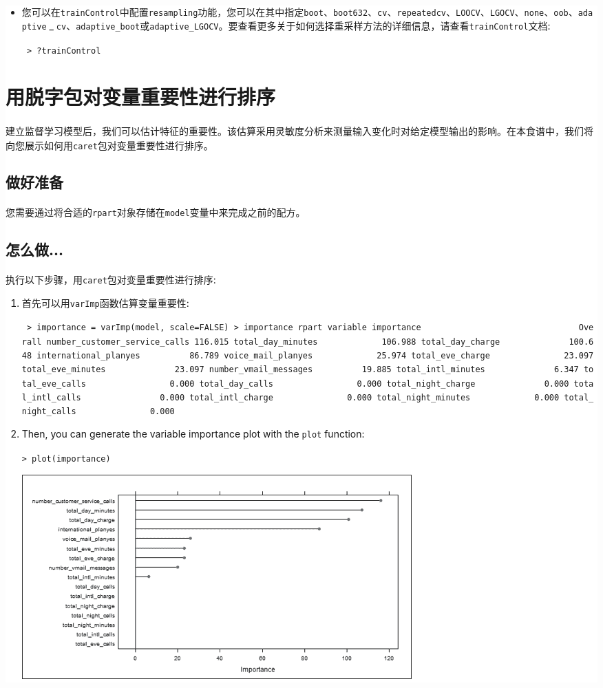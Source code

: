 *   您可以在`trainControl`中配置`resampling`功能，您可以在其中指定`boot`、`boot632`、`cv`、`repeatedcv`、`LOOCV`、`LGOCV`、`none`、`oob`、`adaptive` _ `cv`、`adaptive_boot`或`adaptive_LGOCV`。要查看更多关于如何选择重采样方法的详细信息，请查看`trainControl`文档:

    ```
     > ?trainControl 
    ```

<title>Ranking the variable importance with the caret package</title>  

# 用脱字包对变量重要性进行排序

建立监督学习模型后，我们可以估计特征的重要性。该估算采用灵敏度分析来测量输入变化时对给定模型输出的影响。在本食谱中，我们将向您展示如何用`caret`包对变量重要性进行排序。

<title>Ranking the variable importance with the caret package</title>  

## 做好准备

您需要通过将合适的`rpart`对象存储在`model`变量中来完成之前的配方。

<title>Ranking the variable importance with the caret package</title>  

## 怎么做...

执行以下步骤，用`caret`包对变量重要性进行排序:

1.  首先可以用`varImp`函数估算变量重要性:

    ```
     > importance = varImp(model, scale=FALSE) > importance rpart variable importance                                Overall number_customer_service_calls 116.015 total_day_minutes             106.988 total_day_charge              100.648 international_planyes          86.789 voice_mail_planyes             25.974 total_eve_charge               23.097 total_eve_minutes              23.097 number_vmail_messages          19.885 total_intl_minutes              6.347 total_eve_calls                 0.000 total_day_calls                 0.000 total_night_charge              0.000 total_intl_calls                0.000 total_intl_charge               0.000 total_night_minutes             0.000 total_night_calls               0.000 
    ```

2.  Then, you can generate the variable importance plot with the `plot` function:

    ```
    > plot(importance)

    ```

    ![How to do it...](img/00123.jpeg)
